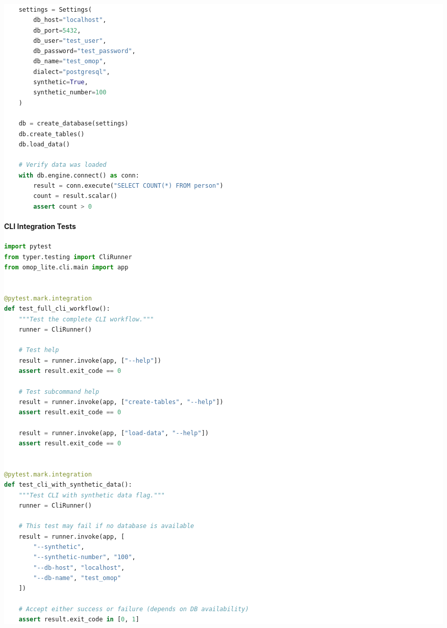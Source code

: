 ```python
    settings = Settings(
        db_host="localhost",
        db_port=5432,
        db_user="test_user",
        db_password="test_password",
        db_name="test_omop",
        dialect="postgresql",
        synthetic=True,
        synthetic_number=100
    )
    
    db = create_database(settings)
    db.create_tables()
    db.load_data()
    
    # Verify data was loaded
    with db.engine.connect() as conn:
        result = conn.execute("SELECT COUNT(*) FROM person")
        count = result.scalar()
        assert count > 0
```

#### CLI Integration Tests

```python
import pytest
from typer.testing import CliRunner
from omop_lite.cli.main import app


@pytest.mark.integration
def test_full_cli_workflow():
    """Test the complete CLI workflow."""
    runner = CliRunner()
    
    # Test help
    result = runner.invoke(app, ["--help"])
    assert result.exit_code == 0
    
    # Test subcommand help
    result = runner.invoke(app, ["create-tables", "--help"])
    assert result.exit_code == 0
    
    result = runner.invoke(app, ["load-data", "--help"])
    assert result.exit_code == 0


@pytest.mark.integration
def test_cli_with_synthetic_data():
    """Test CLI with synthetic data flag."""
    runner = CliRunner()
    
    # This test may fail if no database is available
    result = runner.invoke(app, [
        "--synthetic",
        "--synthetic-number", "100",
        "--db-host", "localhost",
        "--db-name", "test_omop"
    ])
    
    # Accept either success or failure (depends on DB availability)
    assert result.exit_code in [0, 1]
```
